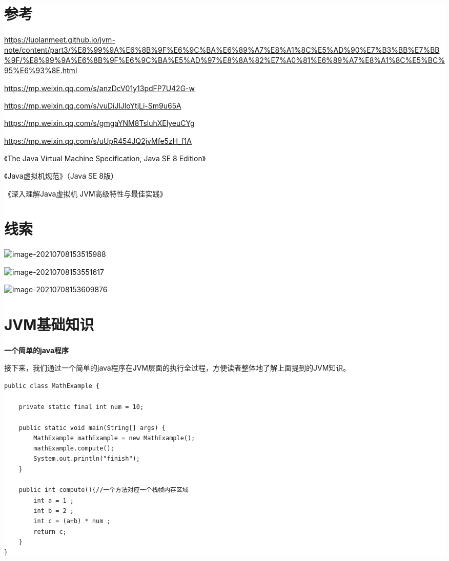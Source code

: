 # 参考

https://luolanmeet.github.io/jvm-note/content/part3/%E8%99%9A%E6%8B%9F%E6%9C%BA%E6%89%A7%E8%A1%8C%E5%AD%90%E7%B3%BB%E7%BB%9F/%E8%99%9A%E6%8B%9F%E6%9C%BA%E5%AD%97%E8%8A%82%E7%A0%81%E6%89%A7%E8%A1%8C%E5%BC%95%E6%93%8E.html

https://mp.weixin.qq.com/s/anzDcV01y13pdFP7U42G-w

https://mp.weixin.qq.com/s/vuDiJlJloYtjLi-Sm9u65A

https://mp.weixin.qq.com/s/gmgaYNM8TsluhXElyeuCYg

https://mp.weixin.qq.com/s/uUpR454JQ2jvMfe5zH_f1A



《The Java Virtual Machine Specification, Java SE 8 Edition》

《Java虚拟机规范》（Java SE 8版）

《深入理解Java虚拟机 JVM高级特性与最佳实践》



# 线索

![image-20210708153515988](http://wupan.dns.army:5000/wupan/Typora-Picgo-Gitee/raw/branch/master/img/20210708153516.png)



![image-20210708153551617](http://wupan.dns.army:5000/wupan/Typora-Picgo-Gitee/raw/branch/master/img/20210708153551.png)



![image-20210708153609876](http://wupan.dns.army:5000/wupan/Typora-Picgo-Gitee/raw/branch/master/img/20210708153609.png)



# JVM基础知识

**一个简单的java程序**

接下来，我们通过一个简单的java程序在JVM层面的执行全过程，方便读者整体地了解上面提到的JVM知识。

```text
public class MathExample {

    private static final int num = 10;

    public static void main(String[] args) {
        MathExample mathExample = new MathExample();
        mathExample.compute();
        System.out.println("finish");
    }

    public int compute(){//一个方法对应一个栈帧内存区域
        int a = 1 ;
        int b = 2 ;
        int c = (a+b) * num ;
        return c;
    }
}
```
